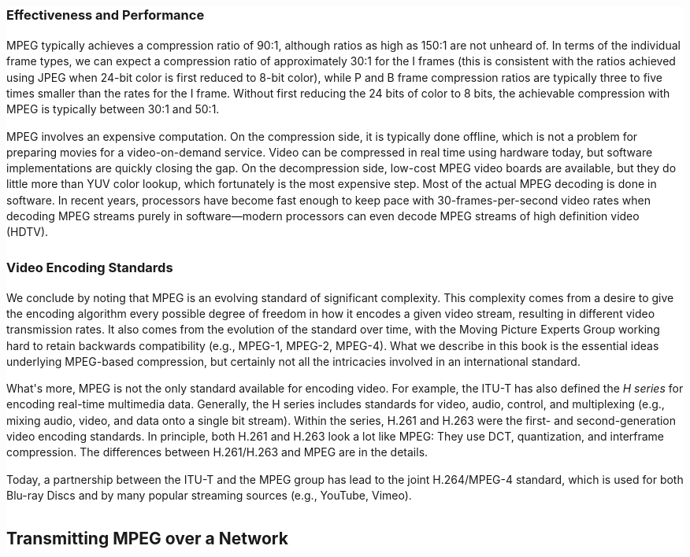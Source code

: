 
### Effectiveness and Performance

MPEG typically achieves a compression ratio of 90:1, although ratios as
high as 150:1 are not unheard of. In terms of the individual frame
types, we can expect a compression ratio of approximately 30:1 for the
I frames (this is consistent with the ratios achieved using JPEG when
24-bit color is first reduced to 8-bit color), while P and B frame
compression ratios are typically three to five times smaller than the
rates for the I frame. Without first reducing the 24 bits of color to
8 bits, the achievable compression with MPEG is typically between 30:1
and 50:1.

MPEG involves an expensive computation. On the compression side, it is
typically done offline, which is not a problem for preparing movies for
a video-on-demand service. Video can be compressed in real time using
hardware today, but software implementations are quickly closing the
gap. On the decompression side, low-cost MPEG video boards are
available, but they do little more than YUV color lookup, which
fortunately is the most expensive step. Most of the actual MPEG decoding
is done in software. In recent years, processors have become fast enough
to keep pace with 30-frames-per-second video rates when decoding MPEG
streams purely in software—modern processors can even decode MPEG
streams of high definition video (HDTV).

### Video Encoding Standards

We conclude by noting that MPEG is an evolving standard of significant
complexity. This complexity comes from a desire to give the encoding
algorithm every possible degree of freedom in how it encodes a given
video stream, resulting in different video transmission rates. It also
comes from the evolution of the standard over time, with the Moving
Picture Experts Group working hard to retain backwards compatibility
(e.g., MPEG-1, MPEG-2, MPEG-4). What we describe in this book is the
essential ideas underlying MPEG-based compression, but certainly not
all the intricacies involved in an international standard.

What's more, MPEG is not the only standard available for encoding
video. For example, the ITU-T has also defined the *H series*
for encoding real-time multimedia data. Generally, the H series
includes standards for video, audio, control, and multiplexing (e.g.,
mixing audio, video, and data onto a single bit stream). Within the
series, H.261 and H.263 were the first- and second-generation video
encoding standards. In principle, both H.261 and H.263 look a lot 
like MPEG: They use DCT, quantization, and interframe compression. The 
differences between H.261/H.263 and MPEG are in the details.

Today, a partnership between the ITU-T and the MPEG group has lead to
the joint H.264/MPEG-4 standard, which is used for both Blu-ray Discs
and by many popular streaming sources (e.g., YouTube, Vimeo).

## Transmitting MPEG over a Network
